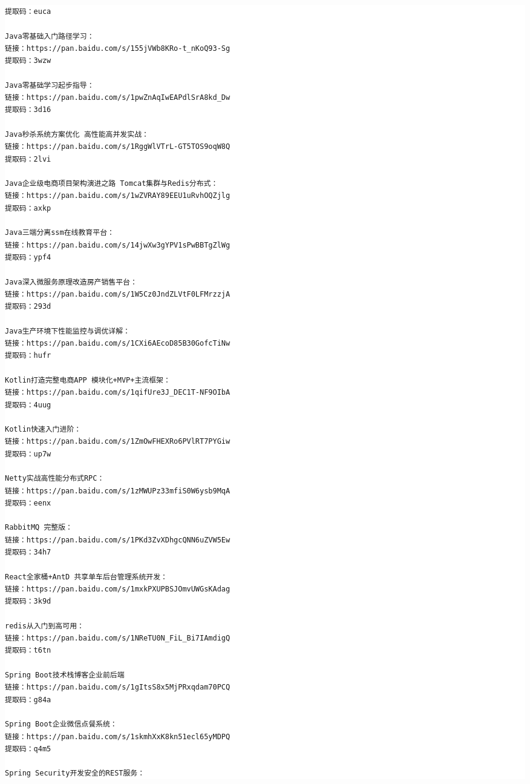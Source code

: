 ```
提取码：euca 

Java零基础入门路径学习：
链接：https://pan.baidu.com/s/155jVWb8KRo-t_nKoQ93-Sg 
提取码：3wzw 

Java零基础学习起步指导：
链接：https://pan.baidu.com/s/1pwZnAqIwEAPdlSrA8kd_Dw 
提取码：3d16 

Java秒杀系统方案优化 高性能高并发实战：
链接：https://pan.baidu.com/s/1RggWlVTrL-GT5TOS9oqW8Q 
提取码：2lvi 

Java企业级电商项目架构演进之路 Tomcat集群与Redis分布式：
链接：https://pan.baidu.com/s/1wZVRAY89EEU1uRvhOQZjlg 
提取码：axkp 

Java三端分离ssm在线教育平台：
链接：https://pan.baidu.com/s/14jwXw3gYPV1sPwBBTgZlWg 
提取码：ypf4 

Java深入微服务原理改造房产销售平台：
链接：https://pan.baidu.com/s/1W5Cz0JndZLVtF0LFMrzzjA 
提取码：293d 

Java生产环境下性能监控与调优详解：
链接：https://pan.baidu.com/s/1CXi6AEcoD85B30GofcTiNw 
提取码：hufr 

Kotlin打造完整电商APP 模块化+MVP+主流框架：
链接：https://pan.baidu.com/s/1qifUre3J_DEC1T-NF9OIbA 
提取码：4uug 

Kotlin快速入门进阶：
链接：https://pan.baidu.com/s/1ZmOwFHEXRo6PVlRT7PYGiw 
提取码：up7w 

Netty实战高性能分布式RPC：
链接：https://pan.baidu.com/s/1zMWUPz33mfiS0W6ysb9MqA 
提取码：eenx 

RabbitMQ 完整版：
链接：https://pan.baidu.com/s/1PKd3ZvXDhgcQNN6uZVW5Ew 
提取码：34h7 

React全家桶+AntD 共享单车后台管理系统开发：
链接：https://pan.baidu.com/s/1mxkPXUPBSJOmvUWGsKAdag 
提取码：3k9d 

redis从入门到高可用：
链接：https://pan.baidu.com/s/1NReTU0N_FiL_Bi7IAmdigQ 
提取码：t6tn 

Spring Boot技术栈博客企业前后端
链接：https://pan.baidu.com/s/1gItsS8x5MjPRxqdam70PCQ 
提取码：g84a 

Spring Boot企业微信点餐系统：
链接：https://pan.baidu.com/s/1skmhXxK8kn51ecl65yMDPQ 
提取码：q4m5 

Spring Security开发安全的REST服务：
```